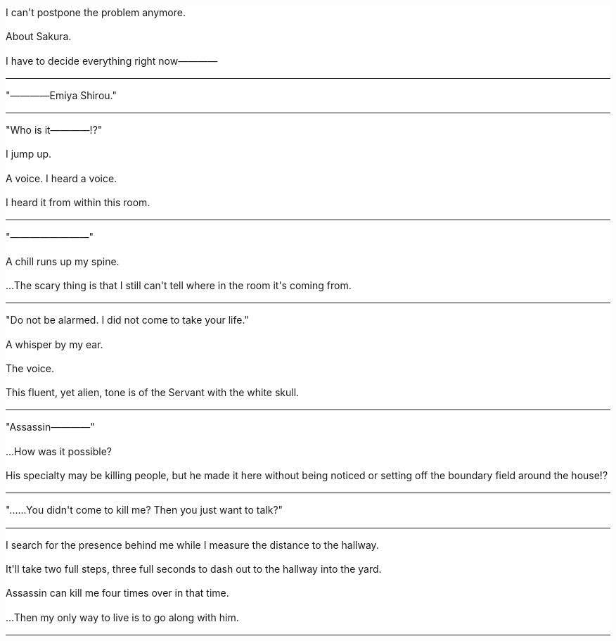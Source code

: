 I can't postpone the problem anymore.  
  
About Sakura.  
  
I have to decide everything right now――――  
  
---  
  
"――――Emiya Shirou."  
  
---  
  
"Who is it――――!?"  
  
I jump up.  
  
A voice. I heard a voice.  
  
I heard it from within this room.  
  
---  
  
"――――――――"  
  
A chill runs up my spine.  
  
...The scary thing is that I still can't tell where in the room it's coming from.  
  
---  
  
"Do not be alarmed. I did not come to take your life."  
  
A whisper by my ear.  
  
The voice.  
  
This fluent, yet alien, tone is of the Servant with the white skull.  
  
---  
  
"Assassin――――"  
  
...How was it possible?  
  
His specialty may be killing people, but he made it here without being noticed or setting off the boundary field around the house!?  
  
---  
  
"......You didn't come to kill me? Then you just want to talk?"  
  
---  
  
I search for the presence behind me while I measure the distance to the hallway.  
  
It'll take two full steps, three full seconds to dash out to the hallway into the yard.  
  
Assassin can kill me four times over in that time.  
  
...Then my only way to live is to go along with him.  
  
---  
  